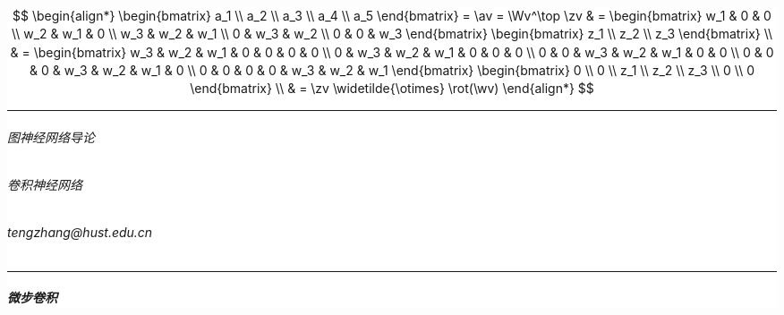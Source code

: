 $$
    \begin{align*}
        \begin{bmatrix}
            a_1 \\ a_2 \\ a_3 \\ a_4 \\ a_5
        \end{bmatrix} = \av = \Wv^\top \zv
        & = \begin{bmatrix}
            w_1 & 0 & 0 \\ w_2 & w_1 & 0 \\ w_3 & w_2 & w_1 \\ 0 & w_3 & w_2 \\ 0 & 0 & w_3
        \end{bmatrix} \begin{bmatrix}
            z_1 \\ z_2 \\ z_3
        \end{bmatrix} \\
        & = \begin{bmatrix}
            w_3 & w_2 & w_1 & 0 & 0 & 0 & 0 \\ 0 & w_3 & w_2 & w_1 & 0 & 0 & 0 \\ 0 & 0 & w_3 & w_2 & w_1 & 0 & 0 \\ 0 & 0 & 0 & w_3 & w_2 & w_1 & 0 \\ 0 & 0 & 0 & 0 & w_3 & w_2 & w_1
        \end{bmatrix} \begin{bmatrix}
            0 \\ 0 \\ z_1 \\ z_2 \\ z_3 \\ 0 \\ 0
        \end{bmatrix} \\
        & = \zv \widetilde{\otimes} \rot(\wv)
    \end{align*}
$$

<div class="footer">
    <hr class="hr_bottom">
    <div class="multi_column">
        <h6 class="bottom_left">图神经网络导论</h6>
        <h6 class="bottom_center">卷积神经网络</h6>
        <h6 class="bottom_right">tengzhang@hust.edu.cn</h6>
    </div>
</div>


<div class="multi_column">
    <div class="title_hr"> 
        <hr class="hr_top">
        <h5 class="title">微步卷积</h5>
    </div>